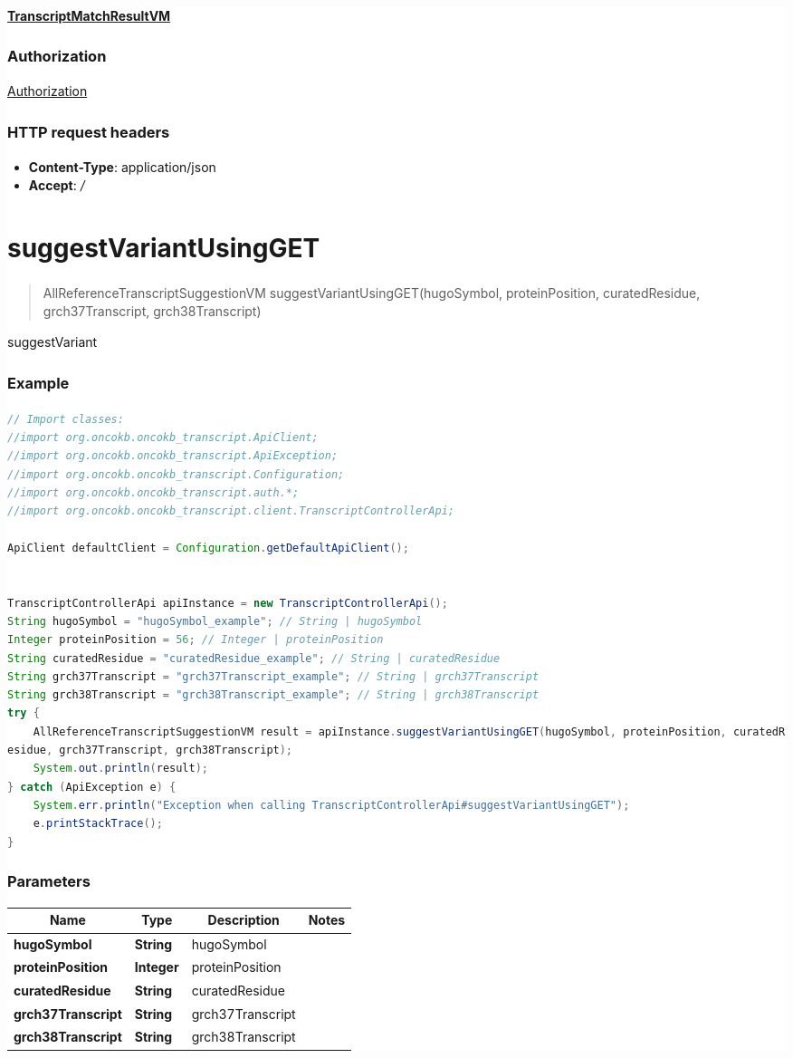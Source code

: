 [**TranscriptMatchResultVM**](TranscriptMatchResultVM.md)

### Authorization

[Authorization](../README.md#Authorization)

### HTTP request headers

 - **Content-Type**: application/json
 - **Accept**: */*

<a name="suggestVariantUsingGET"></a>
# **suggestVariantUsingGET**
> AllReferenceTranscriptSuggestionVM suggestVariantUsingGET(hugoSymbol, proteinPosition, curatedResidue, grch37Transcript, grch38Transcript)

suggestVariant

### Example
```java
// Import classes:
//import org.oncokb.oncokb_transcript.ApiClient;
//import org.oncokb.oncokb_transcript.ApiException;
//import org.oncokb.oncokb_transcript.Configuration;
//import org.oncokb.oncokb_transcript.auth.*;
//import org.oncokb.oncokb_transcript.client.TranscriptControllerApi;

ApiClient defaultClient = Configuration.getDefaultApiClient();


TranscriptControllerApi apiInstance = new TranscriptControllerApi();
String hugoSymbol = "hugoSymbol_example"; // String | hugoSymbol
Integer proteinPosition = 56; // Integer | proteinPosition
String curatedResidue = "curatedResidue_example"; // String | curatedResidue
String grch37Transcript = "grch37Transcript_example"; // String | grch37Transcript
String grch38Transcript = "grch38Transcript_example"; // String | grch38Transcript
try {
    AllReferenceTranscriptSuggestionVM result = apiInstance.suggestVariantUsingGET(hugoSymbol, proteinPosition, curatedResidue, grch37Transcript, grch38Transcript);
    System.out.println(result);
} catch (ApiException e) {
    System.err.println("Exception when calling TranscriptControllerApi#suggestVariantUsingGET");
    e.printStackTrace();
}
```

### Parameters

Name | Type | Description  | Notes
------------- | ------------- | ------------- | -------------
 **hugoSymbol** | **String**| hugoSymbol |
 **proteinPosition** | **Integer**| proteinPosition |
 **curatedResidue** | **String**| curatedResidue |
 **grch37Transcript** | **String**| grch37Transcript |
 **grch38Transcript** | **String**| grch38Transcript |
